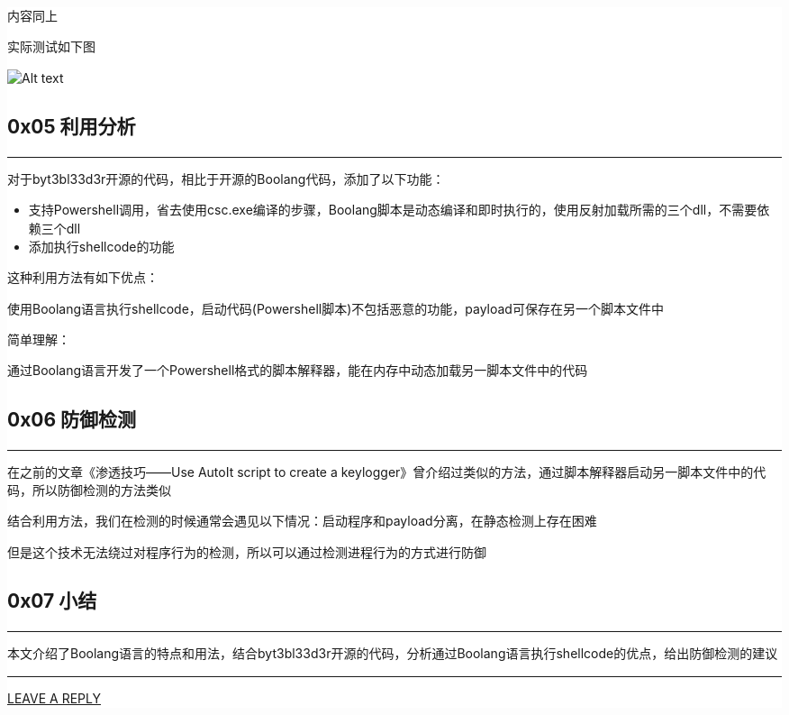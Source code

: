 内容同上

实际测试如下图

![Alt text](https://raw.githubusercontent.com/3gstudent/BlogPic/master/2020-2-9/3-1.png)

## 0x05 利用分析
---

对于byt3bl33d3r开源的代码，相比于开源的Boolang代码，添加了以下功能：

- 支持Powershell调用，省去使用csc.exe编译的步骤，Boolang脚本是动态编译和即时执行的，使用反射加载所需的三个dll，不需要依赖三个dll
- 添加执行shellcode的功能

这种利用方法有如下优点：

使用Boolang语言执行shellcode，启动代码(Powershell脚本)不包括恶意的功能，payload可保存在另一个脚本文件中

简单理解：

通过Boolang语言开发了一个Powershell格式的脚本解释器，能在内存中动态加载另一脚本文件中的代码

## 0x06 防御检测
---

在之前的文章《渗透技巧——Use AutoIt script to create a keylogger》曾介绍过类似的方法，通过脚本解释器启动另一脚本文件中的代码，所以防御检测的方法类似

结合利用方法，我们在检测的时候通常会遇见以下情况：启动程序和payload分离，在静态检测上存在困难

但是这个技术无法绕过对程序行为的检测，所以可以通过检测进程行为的方式进行防御

## 0x07 小结
---

本文介绍了Boolang语言的特点和用法，结合byt3bl33d3r开源的代码，分析通过Boolang语言执行shellcode的优点，给出防御检测的建议


---


[LEAVE A REPLY](https://github.com/3gstudent/feedback/issues/new)













